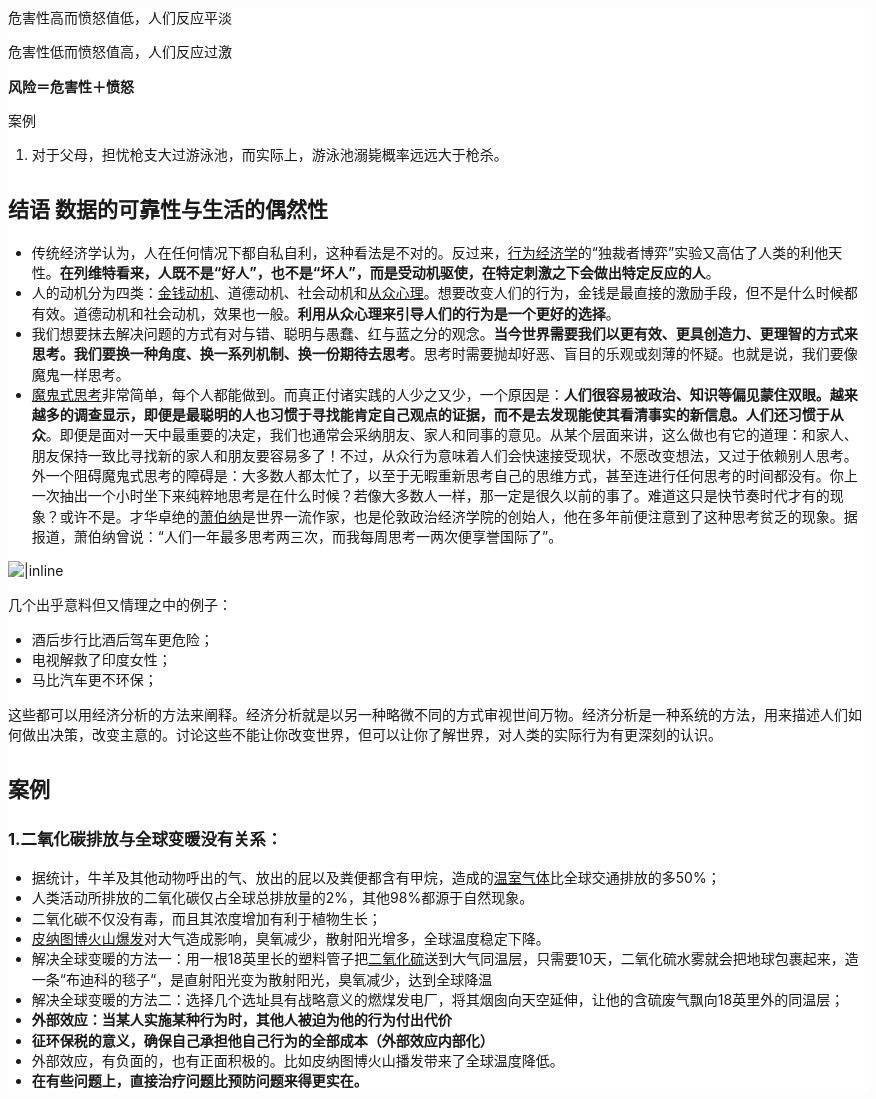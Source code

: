 危害性高而愤怒值低，人们反应平淡

危害性低而愤怒值高，人们反应过激

**风险＝危害性＋愤怒**

案例

1. 对于父母，担忧枪支大过游泳池，而实际上，游泳池溺毙概率远远大于枪杀。

## 结语 数据的可靠性与生活的偶然性

- 传统经济学认为，人在任何情况下都自私自利，这种看法是不对的。反过来，[行为经济学](https://www.zhihu.com/search?q=行为经济学&search_source=Entity&hybrid_search_source=Entity&hybrid_search_extra={"sourceType"%3A"article"%2C"sourceId"%3A"570223439"})的“独裁者博弈”实验又高估了人类的利他天性。**在列维特看来，人既不是“好人”，也不是“坏人”，而是受动机驱使，在特定刺激之下会做出特定反应的人**。
- 人的动机分为四类：[金钱动机](https://www.zhihu.com/search?q=金钱动机&search_source=Entity&hybrid_search_source=Entity&hybrid_search_extra={"sourceType"%3A"article"%2C"sourceId"%3A"570223439"})、道德动机、社会动机和[从众心理](https://www.zhihu.com/search?q=从众心理&search_source=Entity&hybrid_search_source=Entity&hybrid_search_extra={"sourceType"%3A"article"%2C"sourceId"%3A"570223439"})。想要改变人们的行为，金钱是最直接的激励手段，但不是什么时候都有效。道德动机和社会动机，效果也一般。**利用从众心理来引导人们的行为是一个更好的选择**。
- 我们想要抹去解决问题的方式有对与错、聪明与愚蠢、红与蓝之分的观念。**当今世界需要我们以更有效、更具创造力、更理智的方式来思考。我们要换一种角度、换一系列机制、换一份期待去思考**。思考时需要抛却好恶、盲目的乐观或刻薄的怀疑。也就是说，我们要像魔鬼一样思考。
- [魔鬼式思考](https://www.zhihu.com/search?q=魔鬼式思考&search_source=Entity&hybrid_search_source=Entity&hybrid_search_extra={"sourceType"%3A"article"%2C"sourceId"%3A"570223439"})非常简单，每个人都能做到。而真正付诸实践的人少之又少，一个原因是：**人们很容易被政治、知识等偏见蒙住双眼。越来越多的调查显示，即便是最聪明的人也习惯于寻找能肯定自己观点的证据，而不是去发现能使其看清事实的新信息。人们还习惯于从众**。即便是面对一天中最重要的决定，我们也通常会采纳朋友、家人和同事的意见。从某个层面来讲，这么做也有它的道理：和家人、朋友保持一致比寻找新的家人和朋友要容易多了！不过，从众行为意味着人们会快速接受现状，不愿改变想法，又过于依赖别人思考。外一个阻碍魔鬼式思考的障碍是：大多数人都太忙了，以至于无暇重新思考自己的思维方式，甚至连进行任何思考的时间都没有。你上一次抽出一个小时坐下来纯粹地思考是在什么时候？若像大多数人一样，那一定是很久以前的事了。难道这只是快节奏时代才有的现象？或许不是。才华卓绝的[萧伯纳](https://www.zhihu.com/search?q=萧伯纳&search_source=Entity&hybrid_search_source=Entity&hybrid_search_extra={"sourceType"%3A"article"%2C"sourceId"%3A"570223439"})是世界一流作家，也是伦敦政治经济学院的创始人，他在多年前便注意到了这种思考贫乏的现象。据报道，萧伯纳曾说：“人们一年最多思考两三次，而我每周思考一两次便享誉国际了”。

![ |inline](https://i.imgs.ovh/2023/11/16/ntFXK.png)

几个出乎意料但又情理之中的例子：

* 酒后步行比酒后驾车更危险；
* 电视解救了印度女性；
* 马比汽车更不环保；

这些都可以用经济分析的方法来阐释。经济分析就是以另一种略微不同的方式审视世间万物。经济分析是一种系统的方法，用来描述人们如何做出决策，改变主意的。讨论这些不能让你改变世界，但可以让你了解世界，对人类的实际行为有更深刻的认识。

## 案例

### 1.二氧化碳排放与全球变暖没有关系：

- 据统计，牛羊及其他动物呼出的气、放出的屁以及粪便都含有甲烷，造成的[温室气体](https://www.zhihu.com/search?q=温室气体&search_source=Entity&hybrid_search_source=Entity&hybrid_search_extra={"sourceType"%3A"article"%2C"sourceId"%3A"570329123"})比全球交通排放的多50%；
- 人类活动所排放的二氧化碳仅占全球总排放量的2%，其他98%都源于自然现象。
- 二氧化碳不仅没有毒，而且其浓度增加有利于植物生长；
- [皮纳图博火山爆发](https://www.zhihu.com/search?q=皮纳图博火山爆发&search_source=Entity&hybrid_search_source=Entity&hybrid_search_extra={"sourceType"%3A"article"%2C"sourceId"%3A"570329123"})对大气造成影响，臭氧减少，散射阳光增多，全球温度稳定下降。
- 解决全球变暖的方法一：用一根18英里长的塑料管子把[二氧化硫](https://www.zhihu.com/search?q=二氧化硫&search_source=Entity&hybrid_search_source=Entity&hybrid_search_extra={"sourceType"%3A"article"%2C"sourceId"%3A"570329123"})送到大气同温层，只需要10天，二氧化硫水雾就会把地球包裹起来，造一条“布迪科的毯子“，是直射阳光变为散射阳光，臭氧减少，达到全球降温
- 解决全球变暖的方法二：选择几个选址具有战略意义的燃煤发电厂，将其烟囱向天空延伸，让他的含硫废气飘向18英里外的同温层；
- **外部效应：当某人实施某种行为时，其他人被迫为他的行为付出代价**
- **征环保税的意义，确保自己承担他自己行为的全部成本（外部效应内部化）**
- 外部效应，有负面的，也有正面积极的。比如皮纳图博火山播发带来了全球温度降低。
- **在有些问题上，直接治疗问题比预防问题来得更实在。**
